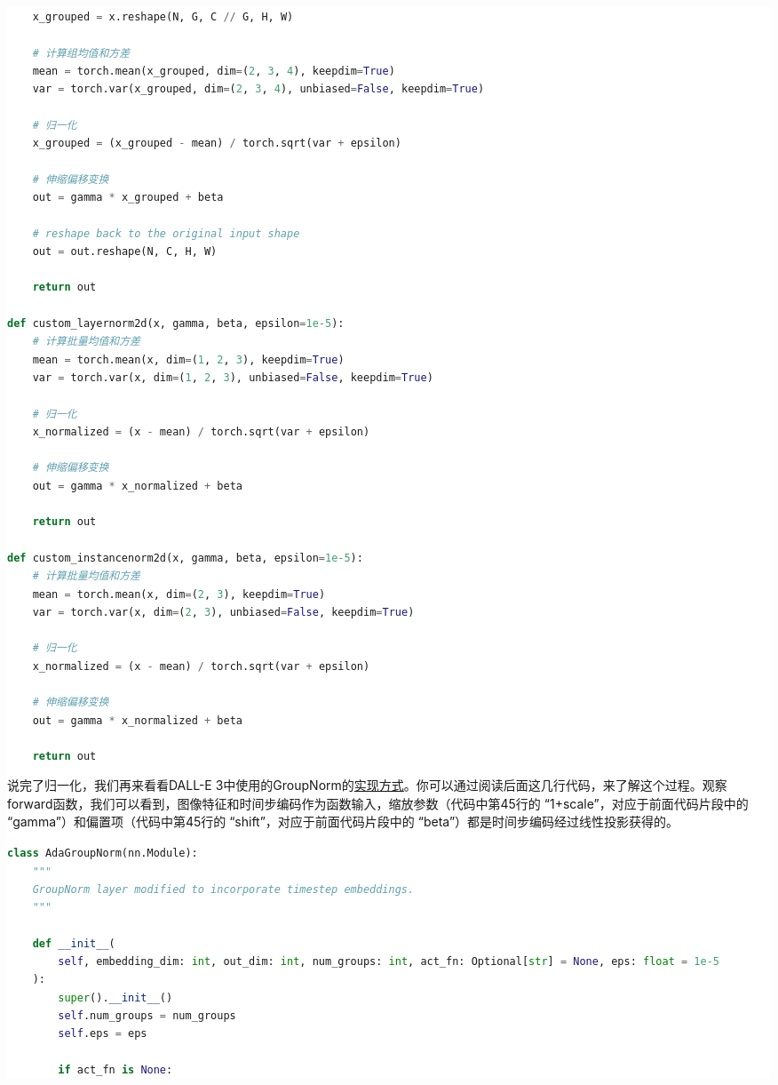 ```python
    x_grouped = x.reshape(N, G, C // G, H, W)

    # 计算组均值和方差
    mean = torch.mean(x_grouped, dim=(2, 3, 4), keepdim=True)
    var = torch.var(x_grouped, dim=(2, 3, 4), unbiased=False, keepdim=True)

    # 归一化
    x_grouped = (x_grouped - mean) / torch.sqrt(var + epsilon)
    
    # 伸缩偏移变换
    out = gamma * x_grouped + beta
    
    # reshape back to the original input shape
    out = out.reshape(N, C, H, W)
    
    return out

def custom_layernorm2d(x, gamma, beta, epsilon=1e-5):
    # 计算批量均值和方差
    mean = torch.mean(x, dim=(1, 2, 3), keepdim=True)
    var = torch.var(x, dim=(1, 2, 3), unbiased=False, keepdim=True)

    # 归一化
    x_normalized = (x - mean) / torch.sqrt(var + epsilon)
  
    # 伸缩偏移变换
    out = gamma * x_normalized + beta

    return out
    
def custom_instancenorm2d(x, gamma, beta, epsilon=1e-5):
    # 计算批量均值和方差
    mean = torch.mean(x, dim=(2, 3), keepdim=True)
    var = torch.var(x, dim=(2, 3), unbiased=False, keepdim=True)

    # 归一化
    x_normalized = (x - mean) / torch.sqrt(var + epsilon)
  
    # 伸缩偏移变换
    out = gamma * x_normalized + beta

    return out
```

说完了归一化，我们再来看看DALL-E 3中使用的GroupNorm的[实现方式](https://github.com/huggingface/diffusers/blob/29f15673ed5c14e4843d7c837890910207f72129/src/diffusers/models/attention.py#L415C31-L415C31)。你可以通过阅读后面这几行代码，来了解这个过程。观察forward函数，我们可以看到，图像特征和时间步编码作为函数输入，缩放参数（代码中第45行的 “1+scale”，对应于前面代码片段中的 “gamma”）和偏置项（代码中第45行的 “shift”，对应于前面代码片段中的 “beta”）都是时间步编码经过线性投影获得的。

```python
class AdaGroupNorm(nn.Module):
    """
    GroupNorm layer modified to incorporate timestep embeddings.
    """

    def __init__(
        self, embedding_dim: int, out_dim: int, num_groups: int, act_fn: Optional[str] = None, eps: float = 1e-5
    ):
        super().__init__()
        self.num_groups = num_groups
        self.eps = eps

        if act_fn is None:
```